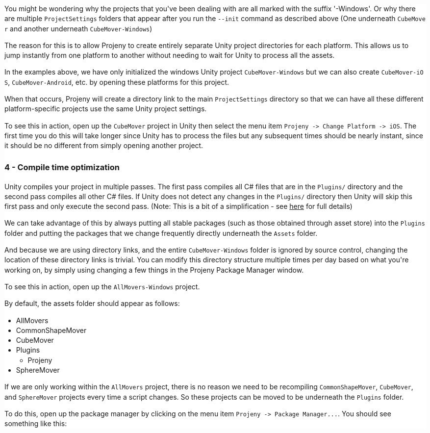 You might be wondering why the projects that you've been dealing with are all marked with the suffix '-Windows'.  Or why there are multiple `ProjectSettings` folders that appear after you run the `--init` command as described above (One underneath `CubeMover` and another underneath `CubeMover-Windows`)

The reason for this is to allow Projeny to create entirely separate Unity project directories for each platform.  This allows us to jump instantly from one platform to another without needing to wait for Unity to process all the assets.

In the examples above, we have only initialized the windows Unity project `CubeMover-Windows` but we can also create `CubeMover-iOS`, `CubeMover-Android`, etc. by opening these platforms for this project.

When that occurs, Projeny will create a directory link to the main `ProjectSettings` directory so that we can have all these different platform-specific projects use the same Unity project settings.

To see this in action, open up the `CubeMover` project in Unity then select the menu item `Projeny -> Change Platform -> iOS`.  The first time you do this will take longer since Unity has to process the files but any subsequent times should be nearly instant, since it should be no different from simply opening another project.

### <a id="compilation-time-optimization"></a>4 - Compile time optimization

Unity compiles your project in multiple passes.  The first pass compiles all C# files that are in the `Plugins/` directory and the second pass compiles all other C# files.  If Unity does not detect any changes in the `Plugins/` directory then Unity will skip this first pass and only execute the second pass.  (Note: This is a bit of a simplification - see [here](http://docs.unity3d.com/Manual/ScriptCompileOrderFolders.html) for full details)

We can take advantage of this by always putting all stable packages (such as those obtained through asset store) into the `Plugins` folder and putting the packages that we change frequently directly underneath the `Assets` folder.

And because we are using directory links, and the entire `CubeMover-Windows` folder is ignored by source control, changing the location of these directory links is trivial.  You can modify this directory structure multiple times per day based on what you're working on, by simply using changing a few things in the Projeny Package Manager window.

To see this in action, open up the `AllMovers-Windows` project.

By default, the assets folder should appear as follows:

* AllMovers
* CommonShapeMover
* CubeMover
* Plugins
    * Projeny
* SphereMover

If we are only working within the `AllMovers` project, there is no reason we need to be recompiling `CommonShapeMover`, `CubeMover`, and `SphereMover` projects every time a script changes.  So these projects can be moved to be underneath the `Plugins` folder.

To do this, open up the package manager by clicking on the menu item `Projeny -> Package Manager...`.  You should see something like this:
